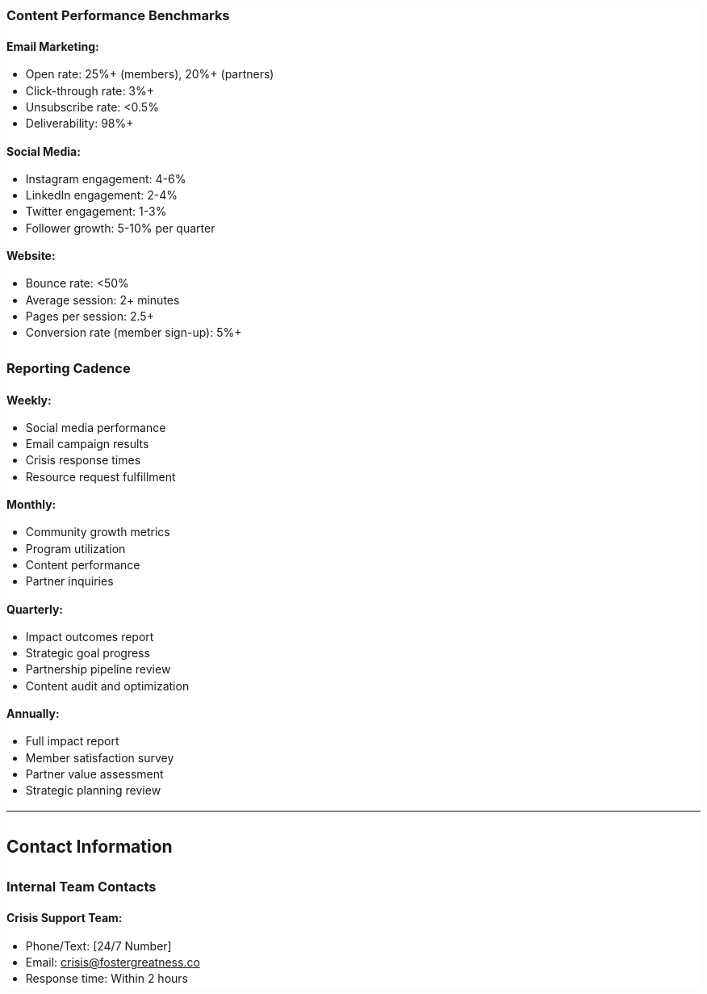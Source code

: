 ### Content Performance Benchmarks

**Email Marketing:**
- Open rate: 25%+ (members), 20%+ (partners)
- Click-through rate: 3%+
- Unsubscribe rate: <0.5%
- Deliverability: 98%+

**Social Media:**
- Instagram engagement: 4-6%
- LinkedIn engagement: 2-4%
- Twitter engagement: 1-3%
- Follower growth: 5-10% per quarter

**Website:**
- Bounce rate: <50%
- Average session: 2+ minutes
- Pages per session: 2.5+
- Conversion rate (member sign-up): 5%+

### Reporting Cadence

**Weekly:**
- Social media performance
- Email campaign results
- Crisis response times
- Resource request fulfillment

**Monthly:**
- Community growth metrics
- Program utilization
- Content performance
- Partner inquiries

**Quarterly:**
- Impact outcomes report
- Strategic goal progress
- Partnership pipeline review
- Content audit and optimization

**Annually:**
- Full impact report
- Member satisfaction survey
- Partner value assessment
- Strategic planning review

---

## Contact Information

### Internal Team Contacts

**Crisis Support Team:**
- Phone/Text: [24/7 Number]
- Email: crisis@fostergreatness.co
- Response time: Within 2 hours
